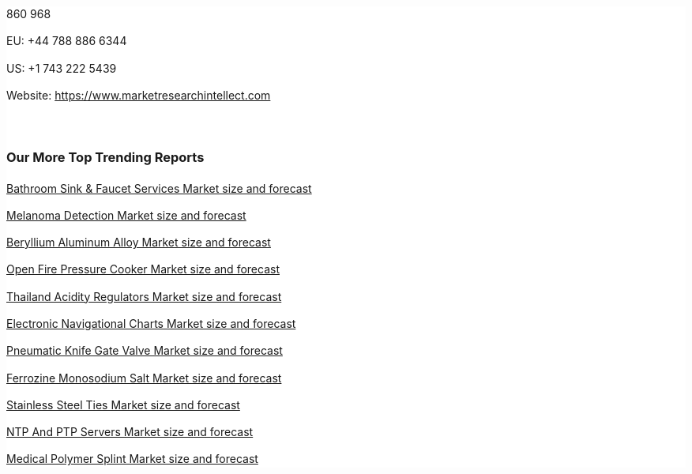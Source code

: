 860 968</p><p>EU: +44 788 886 6344</p><p>US: +1 743 222 5439</p></div><div class="article-main__content" data-test-id="publishing-text-block"><p><span class="">Website:&nbsp;https://www.marketresearchintellect.com</span></p></div></div><div class="article-main__content" data-test-id="publishing-text-block">&nbsp;</div><h3>Our More Top Trending Reports</h3><p><a href="https://www.marketresearchintellect.com/ar/product/bathroom-sink-faucet-services-market/">Bathroom Sink & Faucet Services  Market size and forecast</a></p><p><a href="https://www.marketresearchintellect.com/pt/product/melanoma-detection-market-size-and-forecast/">Melanoma Detection  Market size and forecast</a></p><p><a href="https://www.marketresearchintellect.com/it/product/global-beryllium-aluminum-alloy-market-size-and-forecast/">Beryllium Aluminum Alloy  Market size and forecast</a></p><p><a href="https://www.marketresearchintellect.com/nl/product/open-fire-pressure-cooker-market/">Open Fire Pressure Cooker  Market size and forecast</a></p><p><a href="https://www.marketresearchintellect.com/ko/product/global-thailand-acidity-regulators-market/">Thailand Acidity Regulators  Market size and forecast</a></p><p><a href="https://www.marketresearchintellect.com/de/product/global-electronic-navigational-charts-market-size-and-forecast/">Electronic Navigational Charts  Market size and forecast</a></p><p><a href="https://www.marketresearchintellect.com/es/product/global-pneumatic-knife-gate-valve-market-size-and-forecast/">Pneumatic Knife Gate Valve  Market size and forecast</a></p><p><a href="https://www.marketresearchintellect.com/product/global-ferrozine-monosodium-salt-market/">Ferrozine Monosodium Salt  Market size and forecast</a></p><p><a href="https://www.marketresearchintellect.com/ja/product/global-stainless-steel-ties-market/">Stainless Steel Ties  Market size and forecast</a></p><p><a href="https://www.marketresearchintellect.com/ar/product/global-ntp-and-ptp-servers-market/">NTP And PTP Servers  Market size and forecast</a></p><p><a href="https://www.marketresearchintellect.com/pt/product/global-medical-polymer-splint-market-size-forecast/">Medical Polymer Splint  Market size and forecast</a></p>